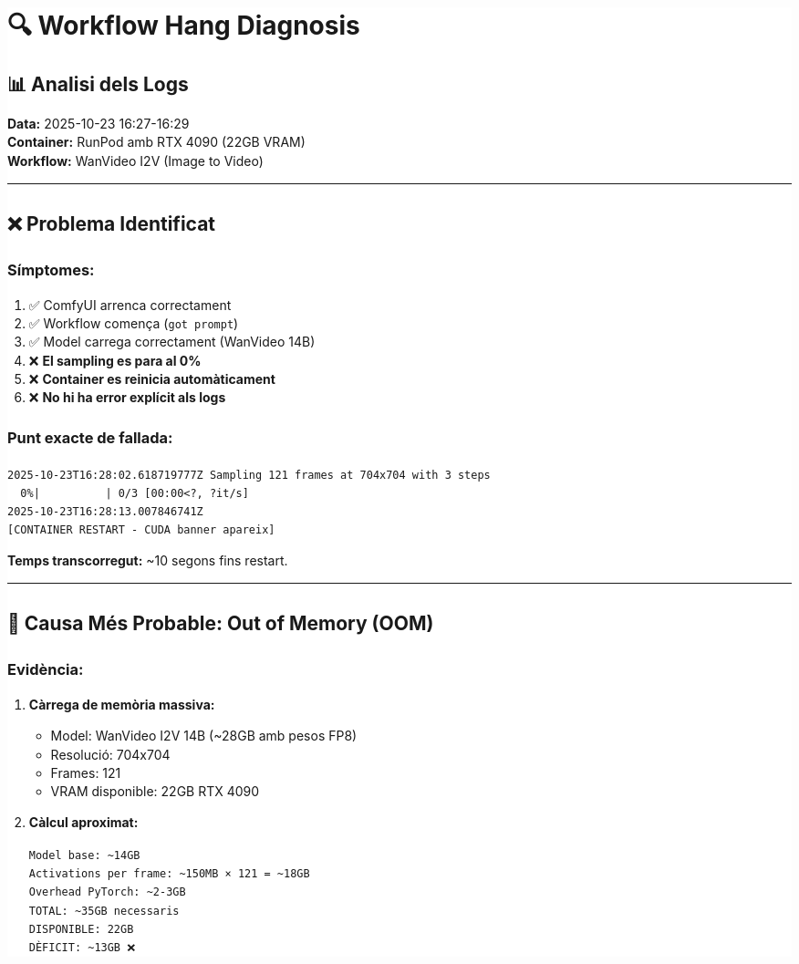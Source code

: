 # 🔍 Workflow Hang Diagnosis

## 📊 Analisi dels Logs

**Data:** 2025-10-23 16:27-16:29  
**Container:** RunPod amb RTX 4090 (22GB VRAM)  
**Workflow:** WanVideo I2V (Image to Video)

---

## ❌ Problema Identificat

### Símptomes:

1. ✅ ComfyUI arrenca correctament
2. ✅ Workflow comença (`got prompt`)
3. ✅ Model carrega correctament (WanVideo 14B)
4. ❌ **El sampling es para al 0%**
5. ❌ **Container es reinicia automàticament**
6. ❌ **No hi ha error explícit als logs**

### Punt exacte de fallada:

```
2025-10-23T16:28:02.618719777Z Sampling 121 frames at 704x704 with 3 steps
  0%|          | 0/3 [00:00<?, ?it/s]
2025-10-23T16:28:13.007846741Z
[CONTAINER RESTART - CUDA banner apareix]
```

**Temps transcorregut:** ~10 segons fins restart.

---

## 🎯 Causa Més Probable: **Out of Memory (OOM)**

### Evidència:

1. **Càrrega de memòria massiva:**

   - Model: WanVideo I2V 14B (~28GB amb pesos FP8)
   - Resolució: 704x704
   - Frames: 121
   - VRAM disponible: 22GB RTX 4090

2. **Càlcul aproximat:**

   ```
   Model base: ~14GB
   Activations per frame: ~150MB × 121 = ~18GB
   Overhead PyTorch: ~2-3GB
   TOTAL: ~35GB necessaris
   DISPONIBLE: 22GB
   DÈFICIT: ~13GB ❌
   ```
